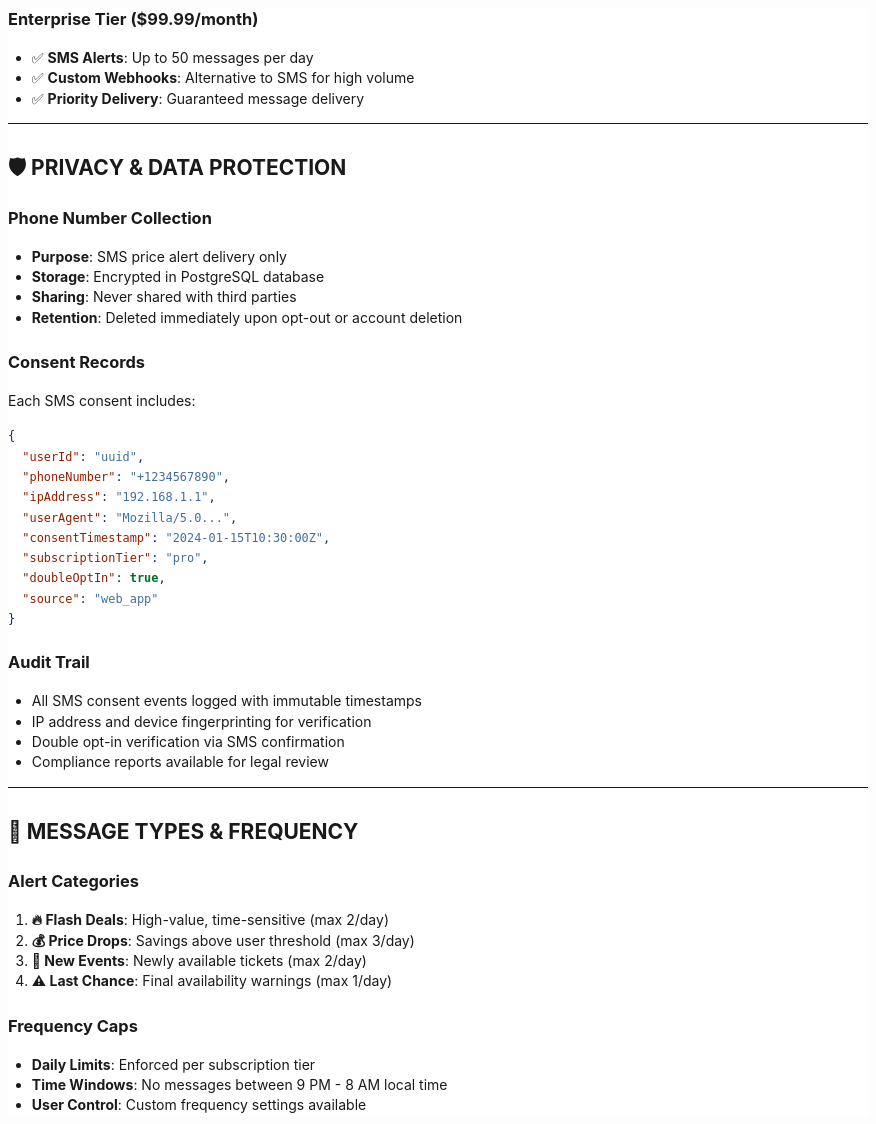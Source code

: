 ### **Enterprise Tier ($99.99/month)**
- ✅ **SMS Alerts**: Up to 50 messages per day
- ✅ **Custom Webhooks**: Alternative to SMS for high volume
- ✅ **Priority Delivery**: Guaranteed message delivery

---

## **🛡️ PRIVACY & DATA PROTECTION**

### **Phone Number Collection**
- **Purpose**: SMS price alert delivery only
- **Storage**: Encrypted in PostgreSQL database
- **Sharing**: Never shared with third parties
- **Retention**: Deleted immediately upon opt-out or account deletion

### **Consent Records**
Each SMS consent includes:
```json
{
  "userId": "uuid",
  "phoneNumber": "+1234567890",
  "ipAddress": "192.168.1.1",
  "userAgent": "Mozilla/5.0...",
  "consentTimestamp": "2024-01-15T10:30:00Z",
  "subscriptionTier": "pro",
  "doubleOptIn": true,
  "source": "web_app"
}
```

### **Audit Trail**
- All SMS consent events logged with immutable timestamps
- IP address and device fingerprinting for verification
- Double opt-in verification via SMS confirmation
- Compliance reports available for legal review

---

## **📱 MESSAGE TYPES & FREQUENCY**

### **Alert Categories**
1. **🔥 Flash Deals**: High-value, time-sensitive (max 2/day)
2. **💰 Price Drops**: Savings above user threshold (max 3/day)  
3. **🎵 New Events**: Newly available tickets (max 2/day)
4. **⚠️ Last Chance**: Final availability warnings (max 1/day)

### **Frequency Caps**
- **Daily Limits**: Enforced per subscription tier
- **Time Windows**: No messages between 9 PM - 8 AM local time
- **User Control**: Custom frequency settings available
